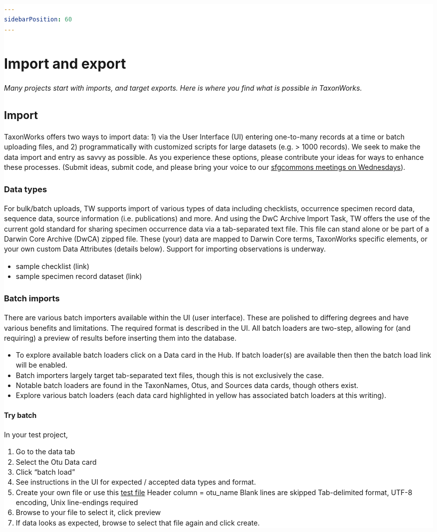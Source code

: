 ```yaml
---
sidebarPosition: 60 
---
```


# Import and export

_Many projects start with imports, and target exports. Here is where you find what is possible in TaxonWorks._

## Import

TaxonWorks offers two ways to import data: 1) via the User Interface (UI) entering one-to-many records at a time or batch uploading files, and 2) programmatically with customized scripts for large datasets (e.g. > 1000 records). We seek to make the data import and entry as savvy as possible. As you experience these options, please contribute your ideas for ways to enhance these processes. (Submit ideas, submit code, and please bring your voice to our [sfgcommons meetings on Wednesdays](https://speciesfilegroup.org/events.html)).

### Data types
For bulk/batch uploads, TW supports import of various types of data including checklists, occurrence specimen record data, sequence data, source information (i.e. publications) and more. And using the DwC Archive Import Task, TW offers the use of the current gold standard for sharing specimen occurrence data via a tab-separated text file. This file can stand alone or be part of a Darwin Core Archive (DwCA) zipped file. These (your) data are mapped to Darwin Core terms, TaxonWorks specific elements, or your own custom Data Attributes (details below). Support for importing observations is underway. 

- sample checklist (link)
- sample specimen record dataset (link) 

### Batch imports
There are various batch importers available within the UI (user interface). These are polished to differing degrees and have various benefits and limitations. The required format is described in the UI. All batch loaders are two-step, allowing for (and requiring) a preview of results before inserting them into the database.

- To explore available batch loaders click on a Data card in the Hub. If batch loader(s) are available then then the batch load link will be enabled. 
- Batch importers largely target tab-separated text files, though this is not exclusively the case.
- Notable batch loaders are found in the TaxonNames, Otus, and Sources data cards, though others exist. 
- Explore various batch loaders (each data card highlighted in yellow has associated batch loaders at this writing).

#### Try batch

In your test project, 
1.	Go to the data tab
2.	Select the Otu Data card
3.	Click “batch load”
4.	See instructions in the UI for expected / accepted data types and format.
5.	Create your own file or use this [test file](link)
  Header column = otu_name
  Blank lines are skipped
  Tab-delimited format, UTF-8 encoding, Unix line-endings required
6.	Browse to your file to select it, click preview
7.	If data looks as expected, browse to select that file again and click create.
